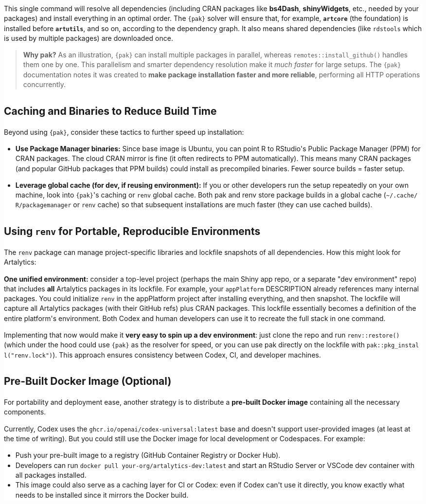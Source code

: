 This single command will resolve all dependencies (including CRAN packages like **bs4Dash**, **shinyWidgets**, etc., needed by your packages) and install everything in an optimal order. The `{pak}` solver will ensure that, for example, **`artcore`** (the foundation) is installed before **`artutils`**, and so on, according to the dependency graph. It also means shared dependencies (like `rdstools` which is used by multiple packages) are downloaded once.

> **Why pak?** As an illustration, `{pak}` can install multiple packages in parallel, whereas `remotes::install_github()` handles them one by one. This parallelism and smarter dependency resolution make it *much faster* for large setups. The `{pak}` documentation notes it was created to **make package installation faster and more reliable**, performing all HTTP operations concurrently.

## Caching and Binaries to Reduce Build Time

Beyond using `{pak}`, consider these tactics to further speed up installation:

* **Use Package Manager binaries:** Since base image is Ubuntu, you can point R to RStudio's Public Package Manager (PPM) for CRAN packages. The cloud CRAN mirror is fine (it often redirects to PPM automatically). This means many CRAN packages (and popular GitHub packages that PPM builds) could install as precompiled binaries. Fewer source builds = faster setup.

* **Leverage global cache (for dev, if reusing environment):** If you or other developers run the setup repeatedly on your own machine, look into `{pak}`'s caching or `renv` global cache. Both pak and renv store package builds in a global cache (`~/.cache/R/packagemanager` or `renv` cache) so that subsequent installations are much faster (they can use cached builds). 

## Using `renv` for Portable, Reproducible Environments

The `renv` package can manage project-specific libraries and lockfile snapshots of all dependencies. How this might look for Artalytics:

**One unified environment:** consider a top-level project (perhaps the main Shiny app repo, or a separate "dev environment" repo) that includes **all** Artalytics packages in its lockfile. For example, your `appPlatform` DESCRIPTION already references many internal packages. You could initialize `renv` in the appPlatform project after installing everything, and then snapshot. The lockfile will capture all Artalytics packages (with their GitHub refs) plus CRAN packages. This lockfile essentially becomes a definition of the entire platform's environment. Both Codex and human developers can use it to recreate the full stack in one command.

Implementing that now would make it **very easy to spin up a dev environment**: just clone the repo and run `renv::restore()` (which under the hood could use `{pak}` as the resolver for speed, or you can use pak directly on the lockfile with `pak::pkg_install("renv.lock")`). This approach ensures consistency between Codex, CI, and developer machines.

## Pre-Built Docker Image (Optional)

For portability and deployment ease, another strategy is to distribute a **pre-built Docker image** containing all the necessary components. 

Currently, Codex uses the `ghcr.io/openai/codex-universal:latest` base and doesn't support user-provided images (at least at the time of writing). But you could still use the Docker image for local development or Codespaces. For example:

* Push your pre-built image to a registry (GitHub Container Registry or Docker Hub).
* Developers can run `docker pull your-org/artalytics-dev:latest` and start an RStudio Server or VSCode dev container with all packages installed.
* This image could also serve as a caching layer for CI or Codex: even if Codex can't use it directly, you know exactly what needs to be installed since it mirrors the Docker build.
